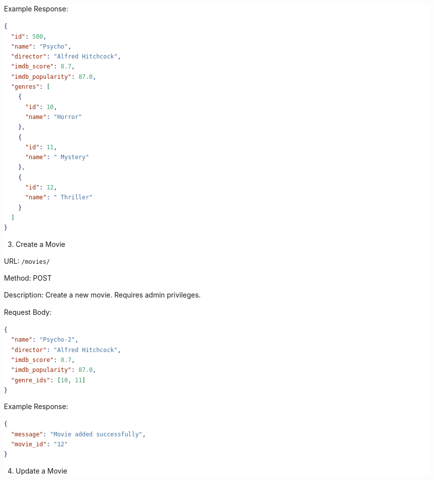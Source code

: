Example Response:

```json
{
  "id": 500,
  "name": "Psycho",
  "director": "Alfred Hitchcock",
  "imdb_score": 8.7,
  "imdb_popularity": 87.0,
  "genres": [
    {
      "id": 10,
      "name": "Horror"
    },
    {
      "id": 11,
      "name": " Mystery"
    },
    {
      "id": 12,
      "name": " Thriller"
    }
  ]
}
```

3. Create a Movie

URL: `/movies/`

Method: POST

Description: Create a new movie. Requires admin privileges.

Request Body:

```json
{
  "name": "Psycho-2",
  "director": "Alfred Hitchcock",
  "imdb_score": 8.7,
  "imdb_popularity": 87.0,
  "genre_ids": [10, 11]
}
```

Example Response:

```json
{
  "message": "Movie added successfully",
  "movie_id": "12"
}
```

4. Update a Movie
